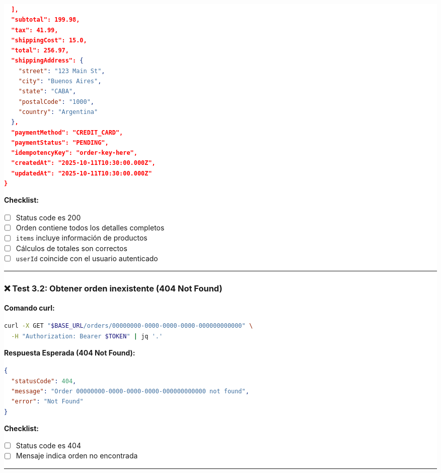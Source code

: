 ```json
  ],
  "subtotal": 199.98,
  "tax": 41.99,
  "shippingCost": 15.0,
  "total": 256.97,
  "shippingAddress": {
    "street": "123 Main St",
    "city": "Buenos Aires",
    "state": "CABA",
    "postalCode": "1000",
    "country": "Argentina"
  },
  "paymentMethod": "CREDIT_CARD",
  "paymentStatus": "PENDING",
  "idempotencyKey": "order-key-here",
  "createdAt": "2025-10-11T10:30:00.000Z",
  "updatedAt": "2025-10-11T10:30:00.000Z"
}
```

**Checklist:**

- [ ] Status code es 200
- [ ] Orden contiene todos los detalles completos
- [ ] `items` incluye información de productos
- [ ] Cálculos de totales son correctos
- [ ] `userId` coincide con el usuario autenticado

---

### ❌ Test 3.2: Obtener orden inexistente (404 Not Found)

**Comando curl:**

```bash
curl -X GET "$BASE_URL/orders/00000000-0000-0000-0000-000000000000" \
  -H "Authorization: Bearer $TOKEN" | jq '.'
```

**Respuesta Esperada (404 Not Found):**

```json
{
  "statusCode": 404,
  "message": "Order 00000000-0000-0000-0000-000000000000 not found",
  "error": "Not Found"
}
```

**Checklist:**

- [ ] Status code es 404
- [ ] Mensaje indica orden no encontrada

---
